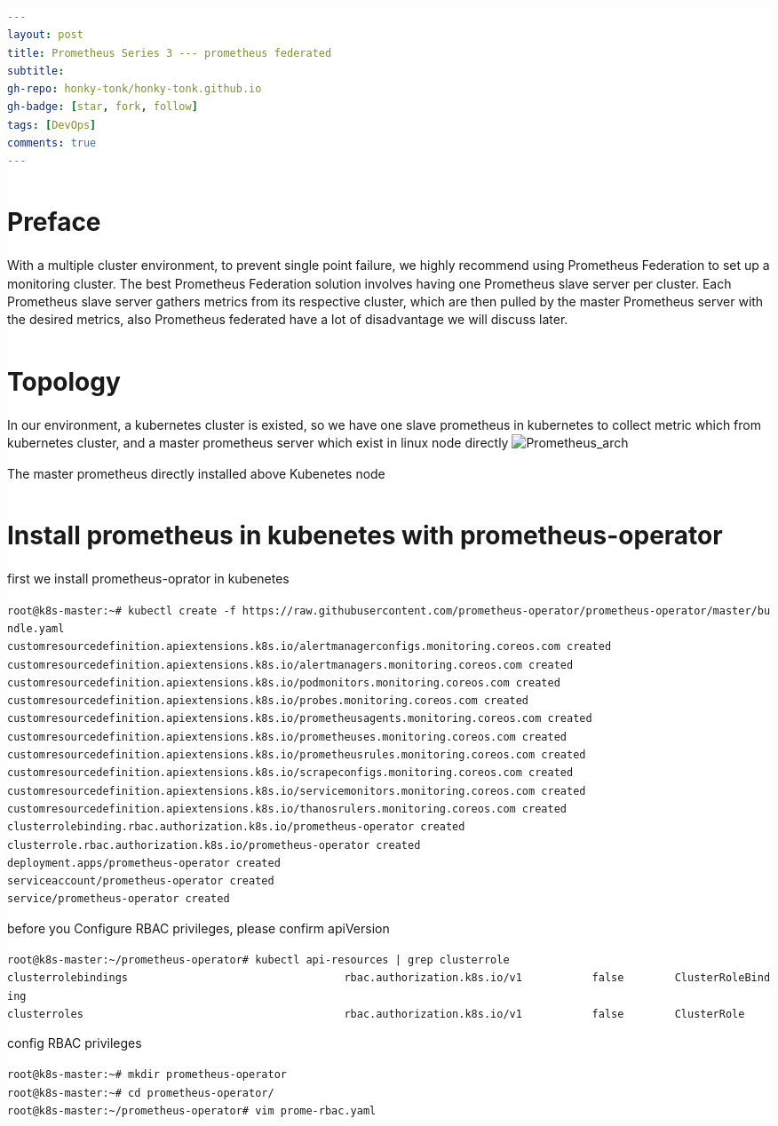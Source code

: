 ```yaml
---
layout: post
title: Prometheus Series 3 --- prometheus federated
subtitle: 
gh-repo: honky-tonk/honky-tonk.github.io 
gh-badge: [star, fork, follow]
tags: [DevOps]
comments: true
---
```

# Preface
With a multiple cluster environment, to prevent single point failure, we highly recommend using Prometheus Federation to set up a monitoring cluster. The best Prometheus Federation solution involves having one Prometheus slave server per cluster. Each Prometheus slave server gathers metrics from its respective cluster, which are then pulled by the master Prometheus server with the desired metrics, also Prometheus federated have a lot of disadvantage we will discuss later.
# Topology
In our environment, a kubernetes cluster is existed, so we have one slave prometheus in kubernetes to collect metric which from kubernetes cluster, and a master prometheus server which exist in linux node directly
![Prometheus_arch](https://honky-tonk.github.io/assets/img/post3_1.jpg)

The master prometheus directly installed above Kubenetes node  

# Install prometheus in kubenetes with prometheus-operator
first we install prometheus-oprator in kubenetes 

```
root@k8s-master:~# kubectl create -f https://raw.githubusercontent.com/prometheus-operator/prometheus-operator/master/bundle.yaml
customresourcedefinition.apiextensions.k8s.io/alertmanagerconfigs.monitoring.coreos.com created
customresourcedefinition.apiextensions.k8s.io/alertmanagers.monitoring.coreos.com created
customresourcedefinition.apiextensions.k8s.io/podmonitors.monitoring.coreos.com created
customresourcedefinition.apiextensions.k8s.io/probes.monitoring.coreos.com created
customresourcedefinition.apiextensions.k8s.io/prometheusagents.monitoring.coreos.com created
customresourcedefinition.apiextensions.k8s.io/prometheuses.monitoring.coreos.com created
customresourcedefinition.apiextensions.k8s.io/prometheusrules.monitoring.coreos.com created
customresourcedefinition.apiextensions.k8s.io/scrapeconfigs.monitoring.coreos.com created
customresourcedefinition.apiextensions.k8s.io/servicemonitors.monitoring.coreos.com created
customresourcedefinition.apiextensions.k8s.io/thanosrulers.monitoring.coreos.com created
clusterrolebinding.rbac.authorization.k8s.io/prometheus-operator created
clusterrole.rbac.authorization.k8s.io/prometheus-operator created
deployment.apps/prometheus-operator created
serviceaccount/prometheus-operator created
service/prometheus-operator created
```
before you Configure RBAC privileges, please confirm apiVersion
```
root@k8s-master:~/prometheus-operator# kubectl api-resources | grep clusterrole
clusterrolebindings                                  rbac.authorization.k8s.io/v1           false        ClusterRoleBinding
clusterroles                                         rbac.authorization.k8s.io/v1           false        ClusterRole
```
config RBAC privileges
```
root@k8s-master:~# mkdir prometheus-operator
root@k8s-master:~# cd prometheus-operator/
root@k8s-master:~/prometheus-operator# vim prome-rbac.yaml
```